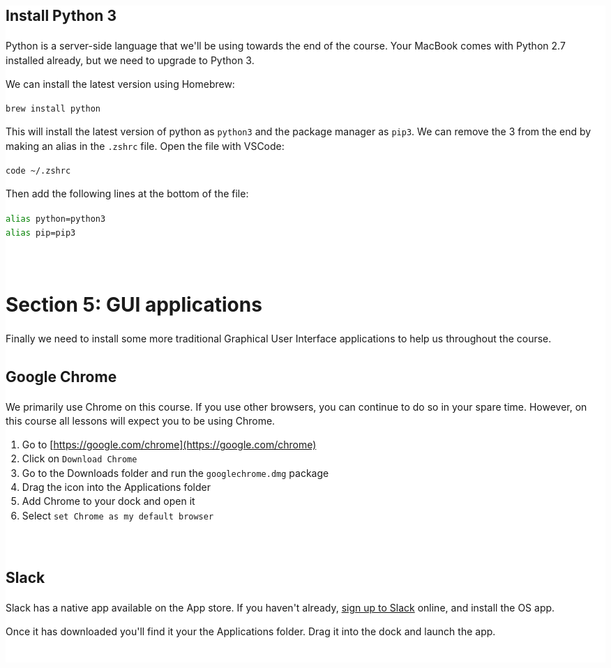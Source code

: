 ## Install Python 3

Python is a server-side language that we'll be using towards the end of the course. Your MacBook comes with Python 2.7 installed already, but we need to upgrade to Python 3.

We can install the latest version using Homebrew:

```sh
brew install python
```

This will install the latest version of python as `python3` and the package manager as `pip3`. We can remove the 3 from the end by making an alias in the `.zshrc` file. Open the file with VSCode:

```sh
code ~/.zshrc
```

Then add the following lines at the bottom of the file:

```sh
alias python=python3
alias pip=pip3
```

<br>


# Section 5: GUI applications

Finally we need to install some more traditional Graphical User Interface applications to help us throughout the course.

## Google Chrome

We primarily use Chrome on this course. If you use other browsers, you can continue to do so in your spare time. However, on this course all lessons will expect you to be using Chrome.

1. Go to [https://google.com/chrome](https://google.com/chrome)
2. Click on `Download Chrome`
3. Go to the Downloads folder and run the `googlechrome.dmg` package
4. Drag the icon into the Applications folder
5. Add Chrome to your dock and open it
6. Select `set Chrome as my default browser`

<br>

## Slack

Slack has a native app available on the App store. If you haven't already, [sign up to Slack](https://www.slack.com/) online, and install the OS app.

Once it has downloaded you'll find it your the Applications folder. Drag it into the dock and launch the app.

<br>
